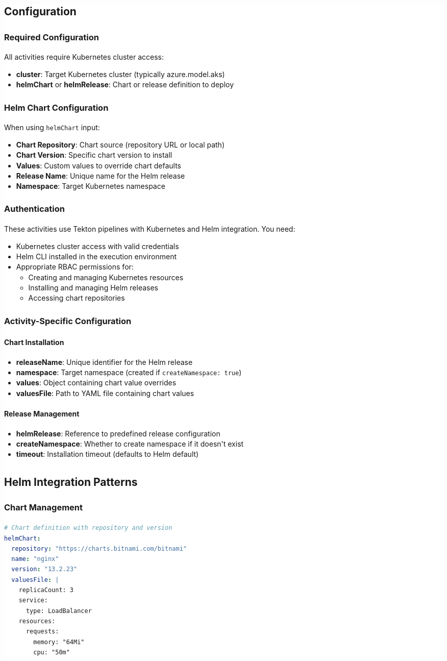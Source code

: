 ## Configuration

### Required Configuration

All activities require Kubernetes cluster access:

- **cluster**: Target Kubernetes cluster (typically azure.model.aks)
- **helmChart** or **helmRelease**: Chart or release definition to deploy

### Helm Chart Configuration

When using `helmChart` input:

- **Chart Repository**: Chart source (repository URL or local path)
- **Chart Version**: Specific chart version to install
- **Values**: Custom values to override chart defaults
- **Release Name**: Unique name for the Helm release
- **Namespace**: Target Kubernetes namespace

### Authentication

These activities use Tekton pipelines with Kubernetes and Helm integration. You need:

- Kubernetes cluster access with valid credentials
- Helm CLI installed in the execution environment
- Appropriate RBAC permissions for:
  - Creating and managing Kubernetes resources
  - Installing and managing Helm releases
  - Accessing chart repositories

### Activity-Specific Configuration

#### Chart Installation

- **releaseName**: Unique identifier for the Helm release
- **namespace**: Target namespace (created if `createNamespace: true`)
- **values**: Object containing chart value overrides
- **valuesFile**: Path to YAML file containing chart values

#### Release Management

- **helmRelease**: Reference to predefined release configuration
- **createNamespace**: Whether to create namespace if it doesn't exist
- **timeout**: Installation timeout (defaults to Helm default)

## Helm Integration Patterns

### Chart Management

```yaml
# Chart definition with repository and version
helmChart:
  repository: "https://charts.bitnami.com/bitnami"
  name: "nginx"
  version: "13.2.23"
  valuesFile: |
    replicaCount: 3
    service:
      type: LoadBalancer
    resources:
      requests:
        memory: "64Mi"
        cpu: "50m"
```
